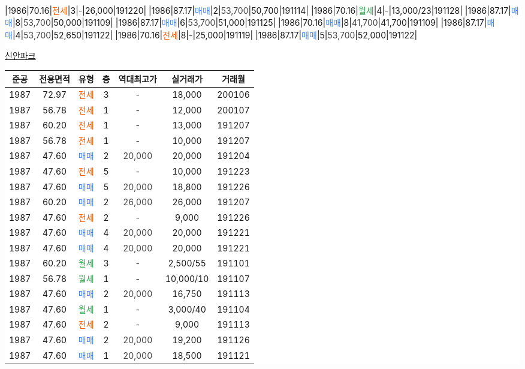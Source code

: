 |1986|70.16|<span style="color:#ff5a00">전세</span>|3|<span style="color:#444444">-</span>|26,000|191220|
|1986|87.17|<span style="color:#4285f3">매매</span>|2|<span style="color:#444444">53,700</span>|50,700|191114|
|1986|70.16|<span style="color:#34a853">월세</span>|4|<span style="color:#444444">-</span>|13,000/23|191128|
|1986|87.17|<span style="color:#4285f3">매매</span>|8|<span style="color:#444444">53,700</span>|50,000|191109|
|1986|87.17|<span style="color:#4285f3">매매</span>|6|<span style="color:#444444">53,700</span>|51,000|191125|
|1986|70.16|<span style="color:#4285f3">매매</span>|8|<span style="color:#444444">41,700</span>|41,700|191109|
|1986|87.17|<span style="color:#4285f3">매매</span>|4|<span style="color:#444444">53,700</span>|52,650|191122|
|1986|70.16|<span style="color:#ff5a00">전세</span>|8|<span style="color:#444444">-</span>|25,000|191119|
|1986|87.17|<span style="color:#4285f3">매매</span>|5|<span style="color:#444444">53,700</span>|52,000|191122|


<script async src="//pagead2.googlesyndication.com/pagead/js/adsbygoogle.js"></script>

<ins class="adsbygoogle"
     style="display:block"
     data-ad-client="ca-pub-2446590836940007"
     data-ad-slot="1659523306"
     data-ad-format="auto"
     data-full-width-responsive="true"></ins>
<script>
(adsbygoogle = window.adsbygoogle || []).push({});
</script>


[신안파크](https://search.naver.com/search.naver?query=%EC%84%9C%EC%9A%B8%ED%8A%B9%EB%B3%84%EC%8B%9C+%EC%96%91%EC%B2%9C%EA%B5%AC+%EC%8B%A0%EC%9B%94%EB%8F%99+%EC%8B%A0%EC%95%88%ED%8C%8C%ED%81%AC)

|준공|전용면적|유형|층|역대최고가|실거래가|거래월|
|:---:|:---:|:---:|:---:|:---:|:---:|:---:|
|1987|72.97|<span style="color:#ff5a00">전세</span>|3|<span style="color:#444444">-</span>|18,000|200106|
|1987|56.78|<span style="color:#ff5a00">전세</span>|1|<span style="color:#444444">-</span>|12,000|200107|
|1987|60.20|<span style="color:#ff5a00">전세</span>|1|<span style="color:#444444">-</span>|13,000|191207|
|1987|56.78|<span style="color:#ff5a00">전세</span>|1|<span style="color:#444444">-</span>|10,000|191207|
|1987|47.60|<span style="color:#4285f3">매매</span>|2|<span style="color:#444444">20,000</span>|20,000|191204|
|1987|47.60|<span style="color:#ff5a00">전세</span>|5|<span style="color:#444444">-</span>|10,000|191223|
|1987|47.60|<span style="color:#4285f3">매매</span>|5|<span style="color:#444444">20,000</span>|18,800|191226|
|1987|60.20|<span style="color:#4285f3">매매</span>|2|<span style="color:#444444">26,000</span>|26,000|191207|
|1987|47.60|<span style="color:#ff5a00">전세</span>|2|<span style="color:#444444">-</span>|9,000|191226|
|1987|47.60|<span style="color:#4285f3">매매</span>|4|<span style="color:#444444">20,000</span>|20,000|191221|
|1987|47.60|<span style="color:#4285f3">매매</span>|4|<span style="color:#444444">20,000</span>|20,000|191221|
|1987|60.20|<span style="color:#34a853">월세</span>|3|<span style="color:#444444">-</span>|2,500/55|191101|
|1987|56.78|<span style="color:#34a853">월세</span>|1|<span style="color:#444444">-</span>|10,000/10|191107|
|1987|47.60|<span style="color:#4285f3">매매</span>|2|<span style="color:#444444">20,000</span>|16,750|191113|
|1987|47.60|<span style="color:#34a853">월세</span>|1|<span style="color:#444444">-</span>|3,000/40|191104|
|1987|47.60|<span style="color:#ff5a00">전세</span>|2|<span style="color:#444444">-</span>|9,000|191113|
|1987|47.60|<span style="color:#4285f3">매매</span>|2|<span style="color:#444444">20,000</span>|19,200|191126|
|1987|47.60|<span style="color:#4285f3">매매</span>|1|<span style="color:#444444">20,000</span>|18,500|191121|